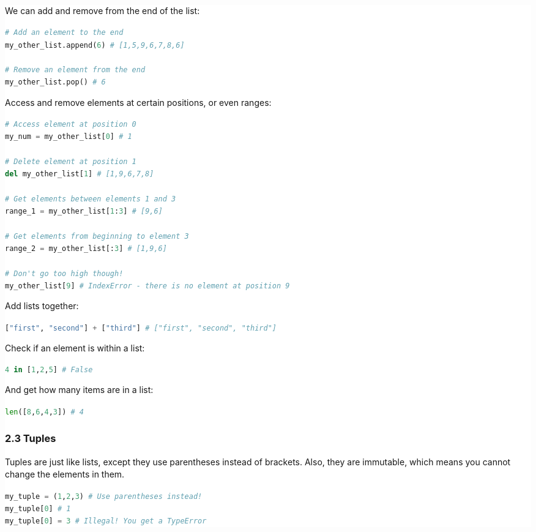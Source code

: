 We can add and remove from the end of the list:

```python
# Add an element to the end
my_other_list.append(6) # [1,5,9,6,7,8,6]

# Remove an element from the end
my_other_list.pop() # 6
```

Access and remove elements at certain positions, or even ranges:

```python
# Access element at position 0
my_num = my_other_list[0] # 1

# Delete element at position 1
del my_other_list[1] # [1,9,6,7,8]

# Get elements between elements 1 and 3
range_1 = my_other_list[1:3] # [9,6]

# Get elements from beginning to element 3
range_2 = my_other_list[:3] # [1,9,6]

# Don't go too high though!
my_other_list[9] # IndexError - there is no element at position 9
```

Add lists together:

```python
["first", "second"] + ["third"] # ["first", "second", "third"]
```

Check if an element is within a list:

```python
4 in [1,2,5] # False
```

And get how many items are in a list:

```python
len([8,6,4,3]) # 4
```

<a id="tuples"></a>
### 2.3 Tuples
Tuples are just like lists, except they use parentheses instead of brackets. Also, they are immutable, which means you cannot change the elements in them.

```python
my_tuple = (1,2,3) # Use parentheses instead!
my_tuple[0] # 1
my_tuple[0] = 3 # Illegal! You get a TypeError
```


[github]: https://github.com/adicu/devfest-webdev
[python]: http://www.python.org
[flask]: http://flask.pocoo.org/
[pydoc]: http://docs.python.org/3/
[learn]: http://adicu.com/learn
[xy]: http://learnxinyminutes.com/docs/python/
[hardway]: http://learnpythonthehardway.org
[decorators]: http://www.brianholdefehr.com/decorators-and-functional-python
[codecademy]: http://www.codecademy.com/tracks/python
[adi]: http://adicu.com
[stackflow]: http://stackoverflow.com/questions/739654/how-can-i-make-a-chain-of-function-decorators-in-python/1594484#1594484
[pip]: http://www.pip-installer.org